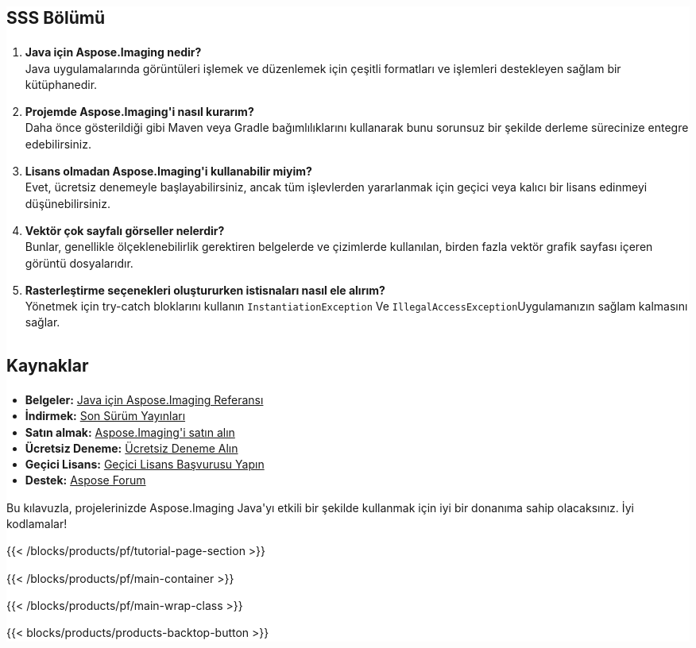 ## SSS Bölümü

1. **Java için Aspose.Imaging nedir?**  
   Java uygulamalarında görüntüleri işlemek ve düzenlemek için çeşitli formatları ve işlemleri destekleyen sağlam bir kütüphanedir.

2. **Projemde Aspose.Imaging'i nasıl kurarım?**  
   Daha önce gösterildiği gibi Maven veya Gradle bağımlılıklarını kullanarak bunu sorunsuz bir şekilde derleme sürecinize entegre edebilirsiniz.

3. **Lisans olmadan Aspose.Imaging'i kullanabilir miyim?**  
   Evet, ücretsiz denemeyle başlayabilirsiniz, ancak tüm işlevlerden yararlanmak için geçici veya kalıcı bir lisans edinmeyi düşünebilirsiniz.

4. **Vektör çok sayfalı görseller nelerdir?**  
   Bunlar, genellikle ölçeklenebilirlik gerektiren belgelerde ve çizimlerde kullanılan, birden fazla vektör grafik sayfası içeren görüntü dosyalarıdır.

5. **Rasterleştirme seçenekleri oluştururken istisnaları nasıl ele alırım?**  
   Yönetmek için try-catch bloklarını kullanın `InstantiationException` Ve `IllegalAccessException`Uygulamanızın sağlam kalmasını sağlar.

## Kaynaklar

- **Belgeler:** [Java için Aspose.Imaging Referansı](https://reference.aspose.com/imaging/java/)
- **İndirmek:** [Son Sürüm Yayınları](https://releases.aspose.com/imaging/java/)
- **Satın almak:** [Aspose.Imaging'i satın alın](https://purchase.aspose.com/buy)
- **Ücretsiz Deneme:** [Ücretsiz Deneme Alın](https://releases.aspose.com/imaging/java/)
- **Geçici Lisans:** [Geçici Lisans Başvurusu Yapın](https://purchase.aspose.com/temporary-license/)
- **Destek:** [Aspose Forum](https://forum.aspose.com/c/imaging/10)

Bu kılavuzla, projelerinizde Aspose.Imaging Java'yı etkili bir şekilde kullanmak için iyi bir donanıma sahip olacaksınız. İyi kodlamalar!

{{< /blocks/products/pf/tutorial-page-section >}}

{{< /blocks/products/pf/main-container >}}

{{< /blocks/products/pf/main-wrap-class >}}

{{< blocks/products/products-backtop-button >}}